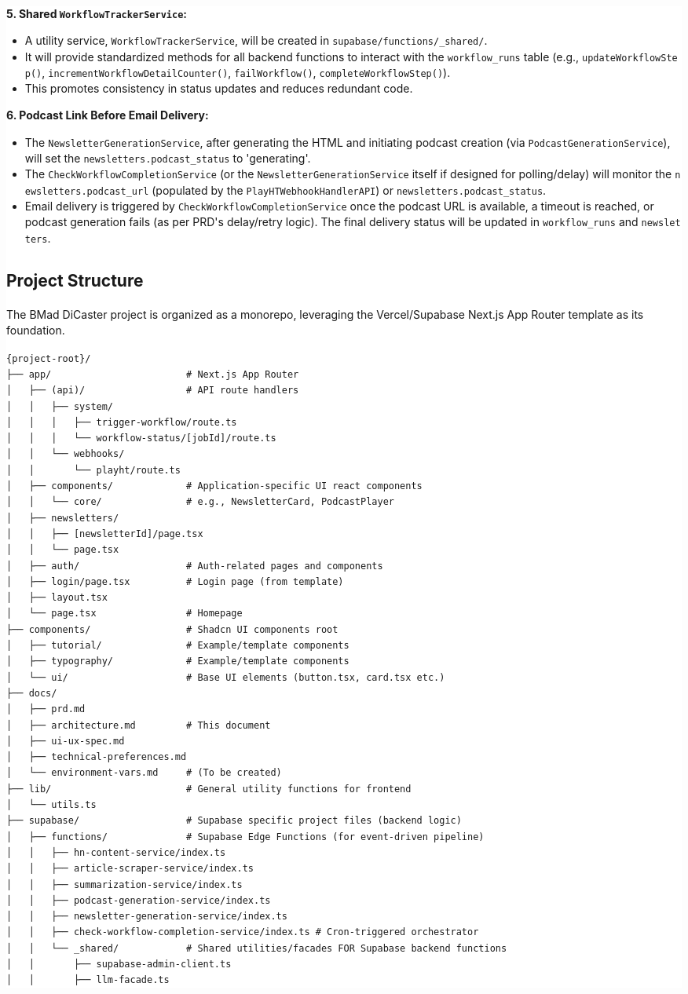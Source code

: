 **5. Shared `WorkflowTrackerService`:**

- A utility service, `WorkflowTrackerService`, will be created in `supabase/functions/_shared/`.
- It will provide standardized methods for all backend functions to interact with the `workflow_runs` table (e.g., `updateWorkflowStep()`, `incrementWorkflowDetailCounter()`, `failWorkflow()`, `completeWorkflowStep()`).
- This promotes consistency in status updates and reduces redundant code.

**6. Podcast Link Before Email Delivery:**

- The `NewsletterGenerationService`, after generating the HTML and initiating podcast creation (via `PodcastGenerationService`), will set the `newsletters.podcast_status` to 'generating'.
- The `CheckWorkflowCompletionService` (or the `NewsletterGenerationService` itself if designed for polling/delay) will monitor the `newsletters.podcast_url` (populated by the `PlayHTWebhookHandlerAPI`) or `newsletters.podcast_status`.
- Email delivery is triggered by `CheckWorkflowCompletionService` once the podcast URL is available, a timeout is reached, or podcast generation fails (as per PRD's delay/retry logic). The final delivery status will be updated in `workflow_runs` and `newsletters`.

## Project Structure

The BMad DiCaster project is organized as a monorepo, leveraging the Vercel/Supabase Next.js App Router template as its foundation.

```plaintext
{project-root}/
├── app/                        # Next.js App Router
│   ├── (api)/                  # API route handlers
│   │   ├── system/
│   │   │   ├── trigger-workflow/route.ts
│   │   │   └── workflow-status/[jobId]/route.ts
│   │   └── webhooks/
│   │       └── playht/route.ts
│   ├── components/             # Application-specific UI react components
│   │   └── core/               # e.g., NewsletterCard, PodcastPlayer
│   ├── newsletters/
│   │   ├── [newsletterId]/page.tsx
│   │   └── page.tsx
│   ├── auth/                   # Auth-related pages and components
│   ├── login/page.tsx          # Login page (from template)
│   ├── layout.tsx
│   └── page.tsx                # Homepage
├── components/                 # Shadcn UI components root
│   ├── tutorial/               # Example/template components
│   ├── typography/             # Example/template components
│   └── ui/                     # Base UI elements (button.tsx, card.tsx etc.)
├── docs/
│   ├── prd.md
│   ├── architecture.md         # This document
│   ├── ui-ux-spec.md
│   ├── technical-preferences.md
│   └── environment-vars.md     # (To be created)
├── lib/                        # General utility functions for frontend
│   └── utils.ts
├── supabase/                   # Supabase specific project files (backend logic)
│   ├── functions/              # Supabase Edge Functions (for event-driven pipeline)
│   │   ├── hn-content-service/index.ts
│   │   ├── article-scraper-service/index.ts
│   │   ├── summarization-service/index.ts
│   │   ├── podcast-generation-service/index.ts
│   │   ├── newsletter-generation-service/index.ts
│   │   ├── check-workflow-completion-service/index.ts # Cron-triggered orchestrator
│   │   └── _shared/            # Shared utilities/facades FOR Supabase backend functions
│   │       ├── supabase-admin-client.ts
│   │       ├── llm-facade.ts
```